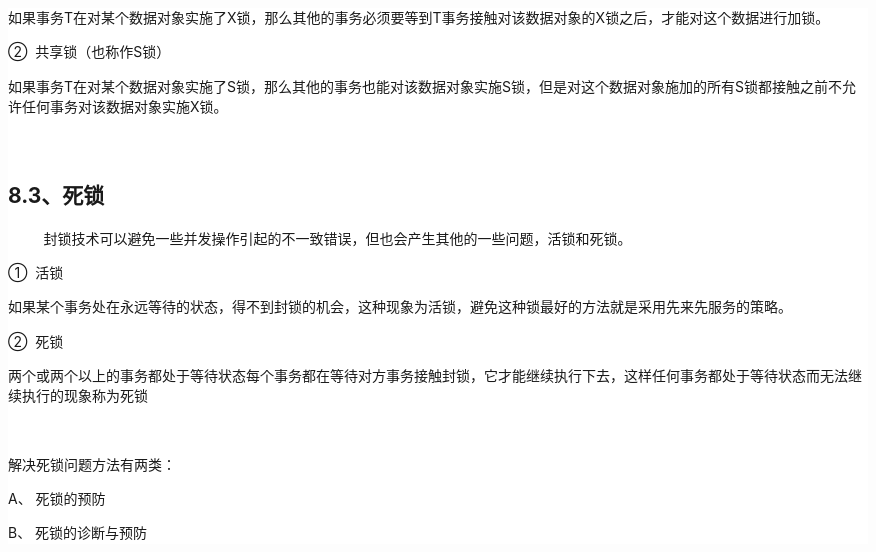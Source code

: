 ​	如果事务T在对某个数据对象实施了X锁，那么其他的事务必须要等到T事务接触对该数据对象的X锁之后，才能对这个数据进行加锁。

②  共享锁（也称作S锁）

​	 如果事务T在对某个数据对象实施了S锁，那么其他的事务也能对该数据对象实施S锁，但是对这个数据对象施加的所有S锁都接触之前不允许任何事务对该数据对象实施X锁。

 

## 8.3、死锁

         封锁技术可以避免一些并发操作引起的不一致错误，但也会产生其他的一些问题，活锁和死锁。

①  活锁

如果某个事务处在永远等待的状态，得不到封锁的机会，这种现象为活锁，避免这种锁最好的方法就是采用先来先服务的策略。

②  死锁

两个或两个以上的事务都处于等待状态每个事务都在等待对方事务接触封锁，它才能继续执行下去，这样任何事务都处于等待状态而无法继续执行的现象称为死锁

 

解决死锁问题方法有两类：

A、 死锁的预防

B、 死锁的诊断与预防

